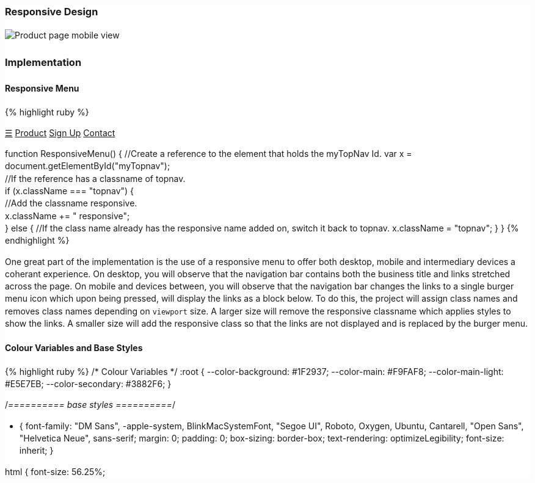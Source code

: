 ### Responsive Design
<div class="center-container">
    <img src="{{site.baseurl}}/assets/images/responsive_design_landing_page.png" alt="Product page mobile view" width="328px" height="424px">
</div>

### Implementation

#### Responsive Menu

{% highlight ruby %}
<div class="topnav" id="myTopnav">
    <a href="javascript:void(0);" class="icon" onclick="ResponsiveMenu()">&#9776;</a>
    <a href="index.html">Product</a>
    <a href="sign_up_page.php">Sign Up</a>
    <a href="contact_page.php">Contact</a>
</div>


function ResponsiveMenu() {	
    //Create a reference to the element that holds the myTopNav Id.
    var x = document.getElementById("myTopnav");	
    //If the reference has a classname of topnav.			
    if (x.className === "topnav") {		
        //Add the classname responsive.			
        x.className += " responsive";				
    } else {    //If the class name already has the responsive name added on, switch it back to topnav.	
        x.className = "topnav";
    }
}
{% endhighlight %}

One great part of the implementation is the use of a responsive menu to offer both desktop, mobile and intermediary devices a coherant experience. On desktop, you will observe that the navigation bar contains both the business title and links stretched across the page. On mobile and devices between, you will observe that the navigation bar changes the links to a single burger menu icon which upon being pressed, will display the links as a block below. To do this, the project will assign class names and removes class names depending on `viewport` size. A larger size will remove the responsive classname which applies styles to show the links. A smaller size will add the responsive class so that the links are not displayed and is replaced by the burger menu.

#### Colour Variables and Base Styles

{% highlight ruby %}
/* Colour Variables */
:root {
--color-background: #1F2937;
--color-main: #F9FAF8;
--color-main-light: #E5E7EB;
--color-secondary: #3882F6;
}

/*========== base styles ==========*/
* {
font-family: "DM Sans", -apple-system, BlinkMacSystemFont, "Segoe UI", Roboto, Oxygen, Ubuntu, Cantarell, "Open Sans",
    "Helvetica Neue", sans-serif;
margin: 0;
padding: 0;
box-sizing: border-box;
text-rendering: optimizeLegibility;
font-size: inherit;
}

html {
font-size: 56.25%;